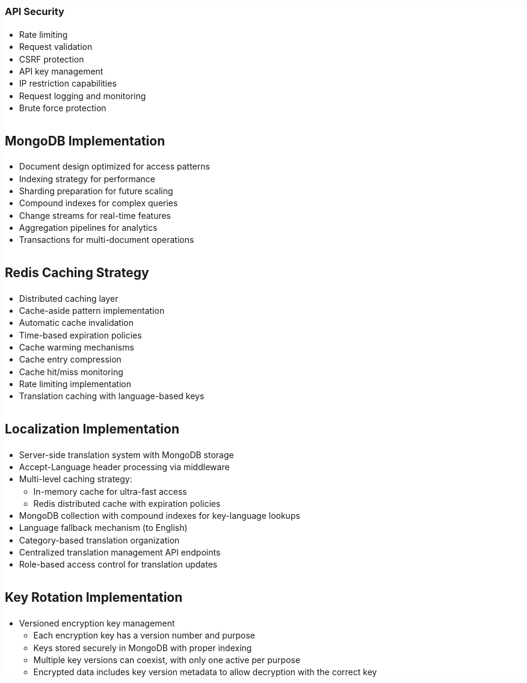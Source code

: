 ### API Security
- Rate limiting
- Request validation
- CSRF protection
- API key management
- IP restriction capabilities
- Request logging and monitoring
- Brute force protection

## MongoDB Implementation

- Document design optimized for access patterns
- Indexing strategy for performance
- Sharding preparation for future scaling
- Compound indexes for complex queries
- Change streams for real-time features
- Aggregation pipelines for analytics
- Transactions for multi-document operations

## Redis Caching Strategy

- Distributed caching layer
- Cache-aside pattern implementation
- Automatic cache invalidation
- Time-based expiration policies
- Cache warming mechanisms
- Cache entry compression
- Cache hit/miss monitoring
- Rate limiting implementation
- Translation caching with language-based keys

## Localization Implementation

- Server-side translation system with MongoDB storage
- Accept-Language header processing via middleware
- Multi-level caching strategy:
  - In-memory cache for ultra-fast access
  - Redis distributed cache with expiration policies
- MongoDB collection with compound indexes for key-language lookups
- Language fallback mechanism (to English)
- Category-based translation organization
- Centralized translation management API endpoints
- Role-based access control for translation updates

## Key Rotation Implementation

- Versioned encryption key management
  - Each encryption key has a version number and purpose
  - Keys stored securely in MongoDB with proper indexing
  - Multiple key versions can coexist, with only one active per purpose
  - Encrypted data includes key version metadata to allow decryption with the correct key
